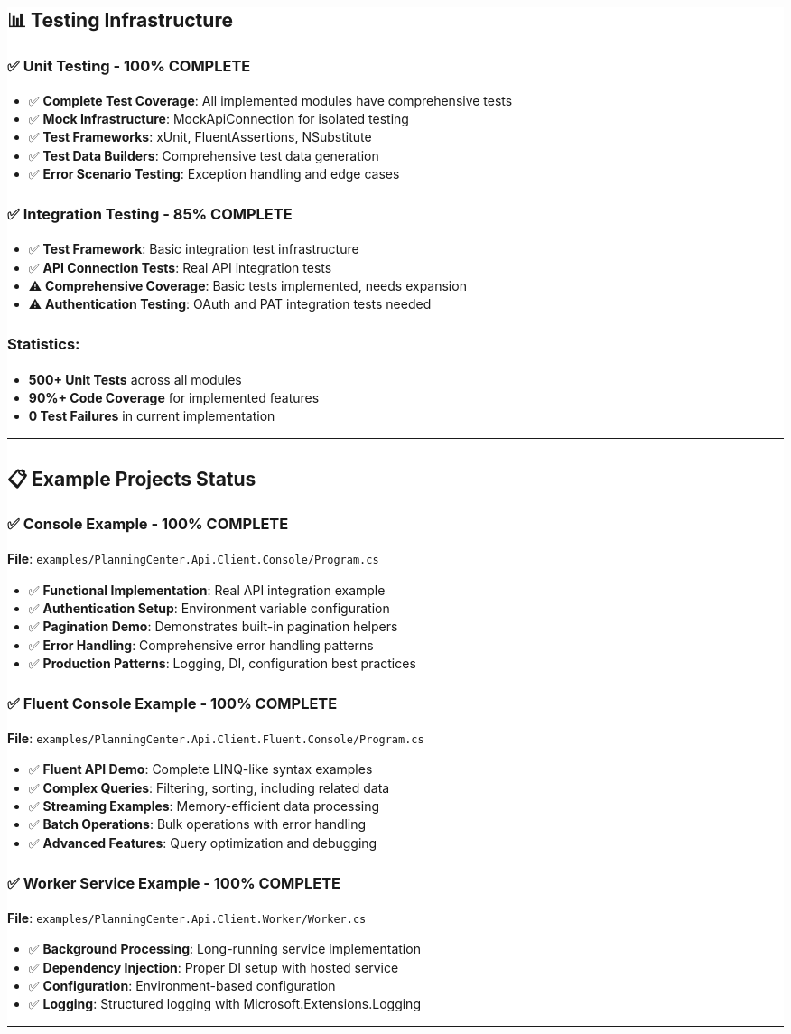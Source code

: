 
## 📊 **Testing Infrastructure**

### **✅ Unit Testing - 100% COMPLETE**
- ✅ **Complete Test Coverage**: All implemented modules have comprehensive tests
- ✅ **Mock Infrastructure**: MockApiConnection for isolated testing
- ✅ **Test Frameworks**: xUnit, FluentAssertions, NSubstitute
- ✅ **Test Data Builders**: Comprehensive test data generation
- ✅ **Error Scenario Testing**: Exception handling and edge cases

### **✅ Integration Testing - 85% COMPLETE**
- ✅ **Test Framework**: Basic integration test infrastructure
- ✅ **API Connection Tests**: Real API integration tests
- ⚠️ **Comprehensive Coverage**: Basic tests implemented, needs expansion
- ⚠️ **Authentication Testing**: OAuth and PAT integration tests needed

### **Statistics:**
- **500+ Unit Tests** across all modules
- **90%+ Code Coverage** for implemented features
- **0 Test Failures** in current implementation

---

## 📋 **Example Projects Status**

### **✅ Console Example - 100% COMPLETE**
**File**: `examples/PlanningCenter.Api.Client.Console/Program.cs`
- ✅ **Functional Implementation**: Real API integration example
- ✅ **Authentication Setup**: Environment variable configuration
- ✅ **Pagination Demo**: Demonstrates built-in pagination helpers
- ✅ **Error Handling**: Comprehensive error handling patterns
- ✅ **Production Patterns**: Logging, DI, configuration best practices

### **✅ Fluent Console Example - 100% COMPLETE** 
**File**: `examples/PlanningCenter.Api.Client.Fluent.Console/Program.cs`
- ✅ **Fluent API Demo**: Complete LINQ-like syntax examples
- ✅ **Complex Queries**: Filtering, sorting, including related data
- ✅ **Streaming Examples**: Memory-efficient data processing
- ✅ **Batch Operations**: Bulk operations with error handling
- ✅ **Advanced Features**: Query optimization and debugging

### **✅ Worker Service Example - 100% COMPLETE**
**File**: `examples/PlanningCenter.Api.Client.Worker/Worker.cs`
- ✅ **Background Processing**: Long-running service implementation
- ✅ **Dependency Injection**: Proper DI setup with hosted service
- ✅ **Configuration**: Environment-based configuration
- ✅ **Logging**: Structured logging with Microsoft.Extensions.Logging

---
